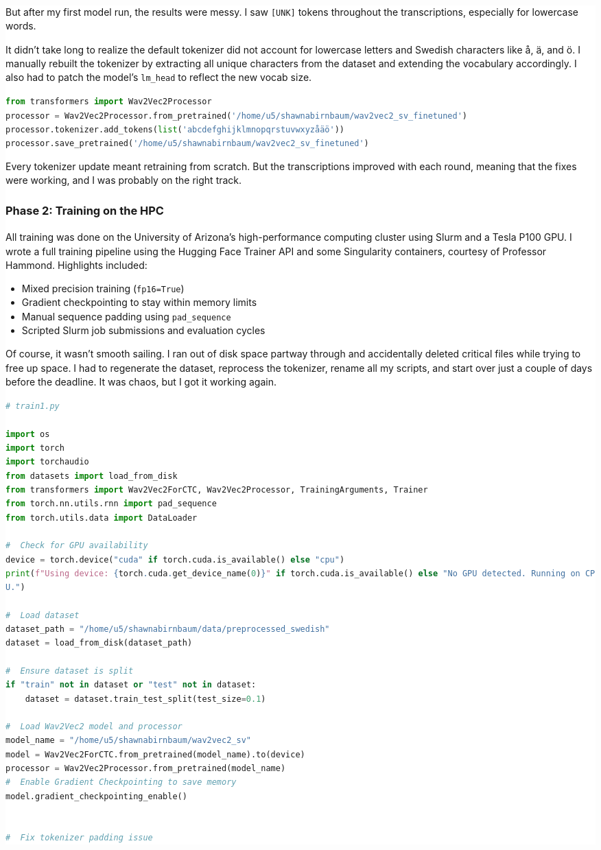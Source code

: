 But after my first model run, the results were messy. I saw `[UNK]` tokens throughout the transcriptions, especially for lowercase words.

It didn’t take long to realize the default tokenizer did not account for lowercase letters and Swedish characters like å, ä, and ö. I manually rebuilt the tokenizer by extracting all unique characters from the dataset and extending the vocabulary accordingly. I also had to patch the model’s `lm_head` to reflect the new vocab size.

  

``` python
from transformers import Wav2Vec2Processor
processor = Wav2Vec2Processor.from_pretrained('/home/u5/shawnabirnbaum/wav2vec2_sv_finetuned')
processor.tokenizer.add_tokens(list('abcdefghijklmnopqrstuvwxyzåäö'))
processor.save_pretrained('/home/u5/shawnabirnbaum/wav2vec2_sv_finetuned')
```
Every tokenizer update meant retraining from scratch. But the transcriptions improved with each round, meaning that the fixes were working, and I was probably on the right track.

### Phase 2: Training on the HPC
All training was done on the University of Arizona’s high-performance computing cluster using Slurm and a Tesla P100 GPU. I wrote a full training pipeline using the Hugging Face Trainer API and some Singularity containers, courtesy of Professor Hammond. Highlights included:

- Mixed precision training (`fp16=True`)
- Gradient checkpointing to stay within memory limits
- Manual sequence padding using `pad_sequence`
- Scripted Slurm job submissions and evaluation cycles

Of course, it wasn’t smooth sailing. I ran out of disk space partway through and accidentally deleted critical files while trying to free up space. I had to regenerate the dataset, reprocess the tokenizer, rename all my scripts, and start over just a couple of days before the deadline. It was chaos, but I got it working again.

``` python
# train1.py

import os
import torch
import torchaudio
from datasets import load_from_disk
from transformers import Wav2Vec2ForCTC, Wav2Vec2Processor, TrainingArguments, Trainer
from torch.nn.utils.rnn import pad_sequence
from torch.utils.data import DataLoader

#  Check for GPU availability
device = torch.device("cuda" if torch.cuda.is_available() else "cpu")
print(f"Using device: {torch.cuda.get_device_name(0)}" if torch.cuda.is_available() else "No GPU detected. Running on CPU.")

#  Load dataset
dataset_path = "/home/u5/shawnabirnbaum/data/preprocessed_swedish"
dataset = load_from_disk(dataset_path)

#  Ensure dataset is split
if "train" not in dataset or "test" not in dataset:
    dataset = dataset.train_test_split(test_size=0.1)

#  Load Wav2Vec2 model and processor
model_name = "/home/u5/shawnabirnbaum/wav2vec2_sv"
model = Wav2Vec2ForCTC.from_pretrained(model_name).to(device)
processor = Wav2Vec2Processor.from_pretrained(model_name)
#  Enable Gradient Checkpointing to save memory
model.gradient_checkpointing_enable()


#  Fix tokenizer padding issue
```